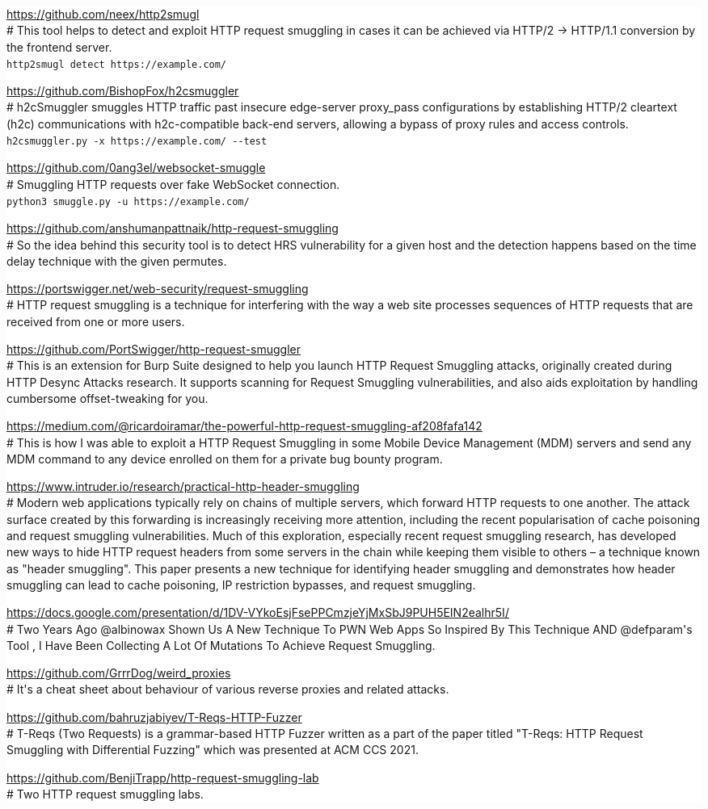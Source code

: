 https://github.com/neex/http2smugl
<br># This tool helps to detect and exploit HTTP request smuggling in cases it can be achieved via HTTP/2 -> HTTP/1.1 conversion by the frontend server.
<br>```http2smugl detect https://example.com/```

https://github.com/BishopFox/h2csmuggler
<br># h2cSmuggler smuggles HTTP traffic past insecure edge-server proxy_pass configurations by establishing HTTP/2 cleartext (h2c) communications with h2c-compatible back-end servers, allowing a bypass of proxy rules and access controls.
<br>```h2csmuggler.py -x https://example.com/ --test```

https://github.com/0ang3el/websocket-smuggle
<br># Smuggling HTTP requests over fake WebSocket connection.
<br>```python3 smuggle.py -u https://example.com/```

https://github.com/anshumanpattnaik/http-request-smuggling
<br># So the idea behind this security tool is to detect HRS vulnerability for a given host and the detection happens based on the time delay technique with the given permutes.

https://portswigger.net/web-security/request-smuggling
<br># HTTP request smuggling is a technique for interfering with the way a web site processes sequences of HTTP requests that are received from one or more users.

https://github.com/PortSwigger/http-request-smuggler
<br># This is an extension for Burp Suite designed to help you launch HTTP Request Smuggling attacks, originally created during HTTP Desync Attacks research. It supports scanning for Request Smuggling vulnerabilities, and also aids exploitation by handling cumbersome offset-tweaking for you.

https://medium.com/@ricardoiramar/the-powerful-http-request-smuggling-af208fafa142
<br># This is how I was able to exploit a HTTP Request Smuggling in some Mobile Device Management (MDM) servers and send any MDM command to any device enrolled on them for a private bug bounty program.

https://www.intruder.io/research/practical-http-header-smuggling
<br># Modern web applications typically rely on chains of multiple servers, which forward HTTP requests to one another. The attack surface created by this forwarding is increasingly receiving more attention, including the recent popularisation of cache poisoning and request smuggling vulnerabilities. Much of this exploration, especially recent request smuggling research, has developed new ways to hide HTTP request headers from some servers in the chain while keeping them visible to others – a technique known as "header smuggling". This paper presents a new technique for identifying header smuggling and demonstrates how header smuggling can lead to cache poisoning, IP restriction bypasses, and request smuggling.

https://docs.google.com/presentation/d/1DV-VYkoEsjFsePPCmzjeYjMxSbJ9PUH5EIN2ealhr5I/
<br># Two Years Ago @albinowax Shown Us A New Technique To PWN Web Apps So Inspired By This Technique AND @defparam's Tool , I Have Been Collecting A Lot Of Mutations To Achieve Request Smuggling.

https://github.com/GrrrDog/weird_proxies
<br># It's a cheat sheet about behaviour of various reverse proxies and related attacks.

https://github.com/bahruzjabiyev/T-Reqs-HTTP-Fuzzer
<br># T-Reqs (Two Requests) is a grammar-based HTTP Fuzzer written as a part of the paper titled "T-Reqs: HTTP Request Smuggling with Differential Fuzzing" which was presented at ACM CCS 2021.

https://github.com/BenjiTrapp/http-request-smuggling-lab
<br># Two HTTP request smuggling labs.
